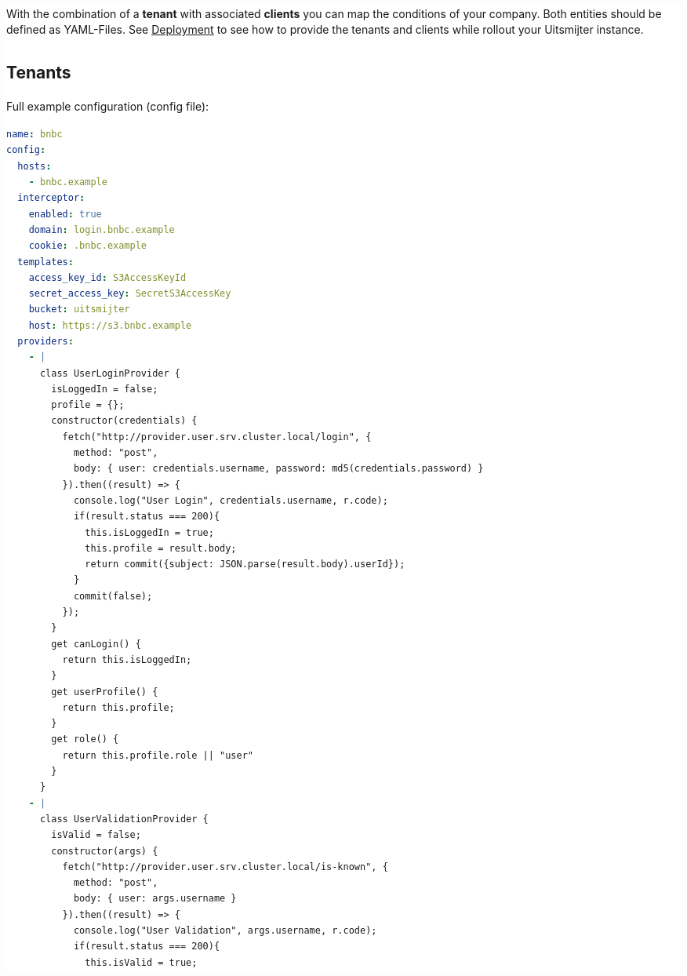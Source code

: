With the combination of a **tenant** with associated **clients** you can map the conditions of your company. Both
entities should be defined as YAML-Files. See [Deployment](deployment) to see how to provide the tenants and clients
while rollout your Uitsmijter instance.

## Tenants

Full example configuration (config file):

```yaml
name: bnbc
config:
  hosts:
    - bnbc.example
  interceptor:
    enabled: true
    domain: login.bnbc.example
    cookie: .bnbc.example
  templates:
    access_key_id: S3AccessKeyId
    secret_access_key: SecretS3AccessKey
    bucket: uitsmijter
    host: https://s3.bnbc.example
  providers:
    - |
      class UserLoginProvider {
        isLoggedIn = false;
        profile = {};
        constructor(credentials) {
          fetch("http://provider.user.srv.cluster.local/login", {
            method: "post",
            body: { user: credentials.username, password: md5(credentials.password) }
          }).then((result) => {
            console.log("User Login", credentials.username, r.code);
            if(result.status === 200){
              this.isLoggedIn = true;
              this.profile = result.body;
              return commit({subject: JSON.parse(result.body).userId});
            }
            commit(false);
          });
        }
        get canLogin() {
          return this.isLoggedIn;
        }
        get userProfile() {
          return this.profile;
        }
        get role() {
          return this.profile.role || "user"
        }
      }
    - |
      class UserValidationProvider {
        isValid = false;
        constructor(args) {
          fetch("http://provider.user.srv.cluster.local/is-known", {
            method: "post",
            body: { user: args.username }
          }).then((result) => {
            console.log("User Validation", args.username, r.code);
            if(result.status === 200){
              this.isValid = true;
```